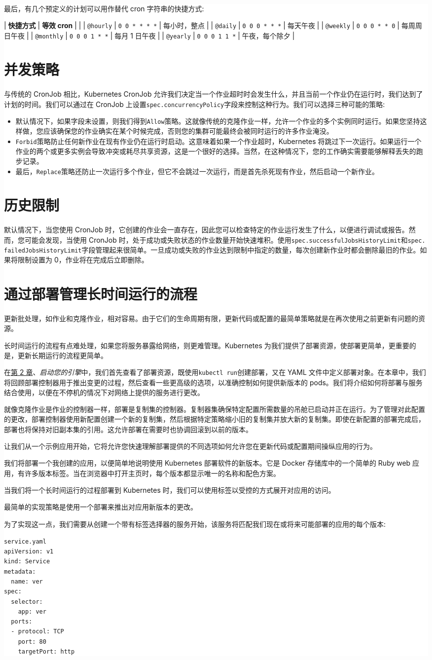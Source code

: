 最后，有几个预定义的计划可以用作替代 cron 字符串的快捷方式:

| **快捷方式** | **等效 cron** |  |
| `@hourly` | `0 0 * * * *` | 每小时，整点 |
| `@daily` | `0 0 0 * * *` | 每天午夜 |
| `@weekly` | `0 0 0 * * 0` | 每周周日午夜 |
| `@monthly` | `0 0 0 1 * *` | 每月 1 日午夜 |
| `@yearly` | `0 0 0 1 1 *` | 午夜，每个除夕 |

# 并发策略

与传统的 CronJob 相比，Kubernetes CronJob 允许我们决定当一个作业超时时会发生什么，并且当前一个作业仍在运行时，我们达到了计划的时间。我们可以通过在 CronJob 上设置`spec.concurrencyPolicy`字段来控制这种行为。我们可以选择三种可能的策略:

*   默认情况下，如果字段未设置，则我们得到`Allow`策略。这就像传统的克隆作业一样，允许一个作业的多个实例同时运行。如果您坚持这样做，您应该确保您的作业确实在某个时候完成，否则您的集群可能最终会被同时运行的许多作业淹没。
*   `Forbid`策略防止任何新作业在现有作业仍在运行时启动。这意味着如果一个作业超时，Kubernetes 将跳过下一次运行。如果运行一个作业的两个或更多实例会导致冲突或耗尽共享资源，这是一个很好的选择。当然，在这种情况下，您的工作确实需要能够解释丢失的跑步记录。
*   最后，`Replace`策略还防止一次运行多个作业，但它不会跳过一次运行，而是首先杀死现有作业，然后启动一个新作业。

# 历史限制

默认情况下，当您使用 CronJob 时，它创建的作业会一直存在，因此您可以检查特定的作业运行发生了什么，以便进行调试或报告。然而，您可能会发现，当使用 CronJob 时，处于成功或失败状态的作业数量开始快速堆积。使用`spec.successfulJobsHistoryLimit`和`spec.failedJobsHistoryLimit`字段管理起来很简单。一旦成功或失败的作业达到限制中指定的数量，每次创建新作业时都会删除最旧的作业。如果将限制设置为 0，作业将在完成后立即删除。

# 通过部署管理长时间运行的流程

更新批处理，如作业和克隆作业，相对容易。由于它们的生命周期有限，更新代码或配置的最简单策略就是在再次使用之前更新有问题的资源。

长时间运行的流程有点难处理，如果您将服务暴露给网络，则更难管理。Kubernetes 为我们提供了部署资源，使部署更简单，更重要的是，更新长期运行的流程更简单。

在[第 2 章](02.html)、*启动您的引擎*中，我们首先查看了部署资源，既使用`kubectl run`创建部署，又在 YAML 文件中定义部署对象。在本章中，我们将回顾部署控制器用于推出变更的过程，然后查看一些更高级的选项，以准确控制如何提供新版本的 pods。我们将介绍如何将部署与服务结合使用，以便在不停机的情况下对网络上提供的服务进行更改。

就像克隆作业是作业的控制器一样，部署是复制集的控制器。复制器集确保特定配置所需数量的吊舱已启动并正在运行。为了管理对此配置的更改，部署控制器使用新配置创建一个新的复制集，然后根据特定策略缩小旧的复制集并放大新的复制集。即使在新配置的部署完成后，部署也将保持对旧副本集的引用。这允许部署在需要时也协调回滚到以前的版本。

让我们从一个示例应用开始，它将允许您快速理解部署提供的不同选项如何允许您在更新代码或配置期间操纵应用的行为。

我们将部署一个我创建的应用，以便简单地说明使用 Kubernetes 部署软件的新版本。它是 Docker 存储库中的一个简单的 Ruby web 应用，有许多版本标签。当在浏览器中打开主页时，每个版本都显示唯一的名称和配色方案。

当我们将一个长时间运行的过程部署到 Kubernetes 时，我们可以使用标签以受控的方式展开对应用的访问。

最简单的实现策略是使用一个部署来推出对应用新版本的更改。

为了实现这一点，我们需要从创建一个带有标签选择器的服务开始，该服务将匹配我们现在或将来可能部署的应用的每个版本:

```
service.yaml 
apiVersion: v1
kind: Service
metadata:
  name: ver
spec:
  selector:
    app: ver
  ports:
  - protocol: TCP
    port: 80
    targetPort: http
```